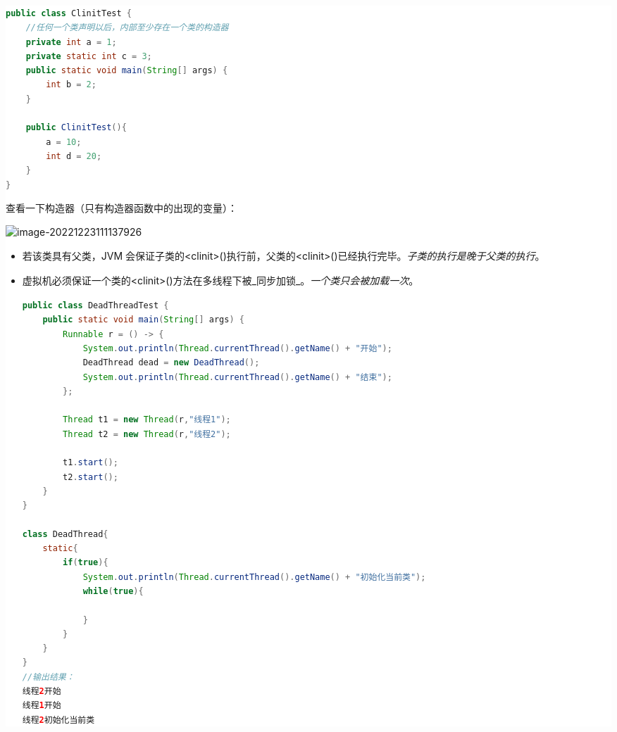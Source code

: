   ```java
  public class ClinitTest {
      //任何一个类声明以后，内部至少存在一个类的构造器
      private int a = 1;
      private static int c = 3;
      public static void main(String[] args) {
          int b = 2;
      }
  
      public ClinitTest(){
          a = 10;
          int d = 20;
      }
  }
  ```

  查看一下构造器（只有构造器函数中的出现的变量）：

  ![image-20221223111137926](https://springcloud-hrm-miao.oss-cn-beijing.aliyuncs.com/markdown/202212231111028.png)



- 若该类具有父类，JVM 会保证子类的&lt;clinit&gt;()执行前，父类的&lt;clinit&gt;()已经执行完毕。_子类的执行是晚于父类的执行_。

- 虚拟机必须保证一个类的&lt;clinit&gt;()方法在多线程下被_同步加锁_。_一个类只会被加载一次_。

  ```java
  public class DeadThreadTest {
      public static void main(String[] args) {
          Runnable r = () -> {
              System.out.println(Thread.currentThread().getName() + "开始");
              DeadThread dead = new DeadThread();
              System.out.println(Thread.currentThread().getName() + "结束");
          };
  
          Thread t1 = new Thread(r,"线程1");
          Thread t2 = new Thread(r,"线程2");
  
          t1.start();
          t2.start();
      }
  }
  
  class DeadThread{
      static{
          if(true){
              System.out.println(Thread.currentThread().getName() + "初始化当前类");
              while(true){
  
              }
          }
      }
  }
  //输出结果：
  线程2开始
  线程1开始
  线程2初始化当前类
  ```
